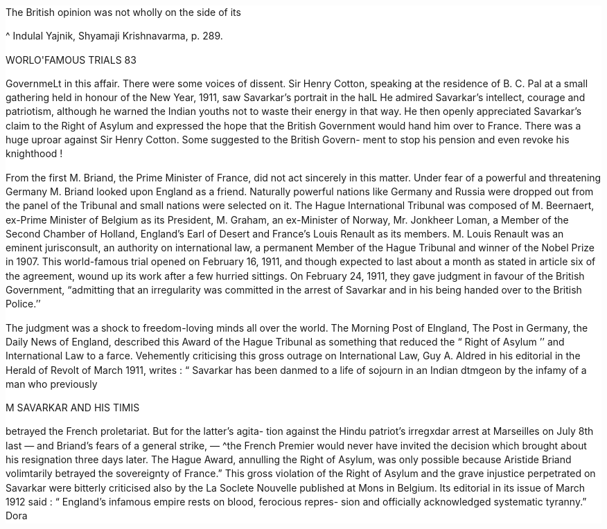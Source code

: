 The British opinion was not wholly on the side of its

^ Indulal Yajnik, Shyamaji Krishnavarma, p. 289.



WORLO'FAMOUS TRIALS 83

GovernmeLt in this affair. There were some voices of dissent.
Sir Henry Cotton, speaking at the residence of B. C. Pal at
a small gathering held in honour of the New Year, 1911, saw
Savarkar’s portrait in the halL He admired Savarkar’s
intellect, courage and patriotism, although he warned the
Indian youths not to waste their energy in that way. He then
openly appreciated Savarkar’s claim to the Right of Asylum
and expressed the hope that the British Government would
hand him over to France. There was a huge uproar against
Sir Henry Cotton. Some suggested to the British Govern-
ment to stop his pension and even revoke his knighthood !

From the first M. Briand, the Prime Minister of France, did
not act sincerely in this matter. Under fear of a powerful
and threatening Germany M. Briand looked upon England
as a friend. Naturally powerful nations like Germany and
Russia were dropped out from the panel of the Tribunal and
small nations were selected on it. The Hague International
Tribunal was composed of M. Beernaert, ex-Prime Minister
of Belgium as its President, M. Graham, an ex-Minister of
Norway, Mr. Jonkheer Loman, a Member of the Second
Chamber of Holland, England’s Earl of Desert and France’s
Louis Renault as its members. M. Louis Renault was an
eminent jurisconsult, an authority on international law, a
permanent Member of the Hague Tribunal and winner of the
Nobel Prize in 1907. This world-famous trial opened on
February 16, 1911, and though expected to last about a month
as stated in article six of the agreement, wound up its work
after a few hurried sittings. On February 24, 1911, they gave
judgment in favour of the British Government, “admitting
that an irregularity was committed in the arrest of Savarkar
and in his being handed over to the British Police.’’

The judgment was a shock to freedom-loving minds all over
the world. The Morning Post of Elngland, The Post in
Germany, the Daily News of England, described this Award
of the Hague Tribunal as something that reduced the “ Right
of Asylum ’’ and International Law to a farce. Vehemently
criticising this gross outrage on International Law, Guy A.
Aldred in his editorial in the Herald of Revolt of March 1911,
writes : “ Savarkar has been danmed to a life of sojourn in an
Indian dtmgeon by the infamy of a man who previously



M SAVARKAR AND HIS TIMIS

betrayed the French proletariat. But for the latter’s agita-
tion against the Hindu patriot’s irregxdar arrest at Marseilles
on July 8th last — and Briand’s fears of a general strike, — ^the
French Premier would never have invited the decision which
brought about his resignation three days later. The Hague
Award, annulling the Right of Asylum, was only possible
because Aristide Briand volimtarily betrayed the sovereignty
of France.” This gross violation of the Right of Asylum and
the grave injustice perpetrated on Savarkar were bitterly
criticised also by the La Soclete Nouvelle published at Mons
in Belgium. Its editorial in its issue of March 1912 said :
“ England’s infamous empire rests on blood, ferocious repres-
sion and officially acknowledged systematic tyranny.” Dora